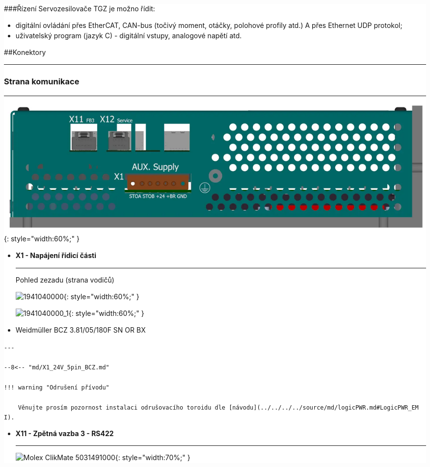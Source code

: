 ###Řízení
Servozesilovače TGZ je možno řídit:

- digitální ovládání přes EtherCAT, CAN-bus (točivý moment, otáčky, polohové profily atd.) A přes Ethernet UDP protokol;
- uživatelský program (jazyk C) - digitální vstupy, analogové napětí atd.

##Konektory
___
### Strana komunikace
___

![ENET/ECAT/LogicPWR connectors](../../../../source/img/TGZ-S-400-14_30-RI_enetCon.webp){: style="width:60%;" }


<div class="grid cards" markdown>

-   **X1 - Napájení řídicí části**

    ---
	Pohled zezadu (strana vodičů)   
	
	![1941040000](../../../../source/img/1941040000.webp){: style="width:60%;" }   
	
	![1941040000_1](../../../../source/img/1941040000_1.webp){: style="width:60%;" }	

-    Weidmüller BCZ 3.81/05/180F SN OR BX

	---

	--8<-- "md/X1_24V_5pin_BCZ.md"
	
	!!! warning "Odrušení přívodu"
	
		Věnujte prosím pozornost instalaci odrušovacího toroidu dle [návodu](../../../../source/md/logicPWR.md#LogicPWR_EMI).

-   **X11 - Zpětná vazba 3 - RS422**

    ---
    ![Molex ClikMate 5031491000](../../../../source/img/5031491000.svg){: style="width:70%;" }
	